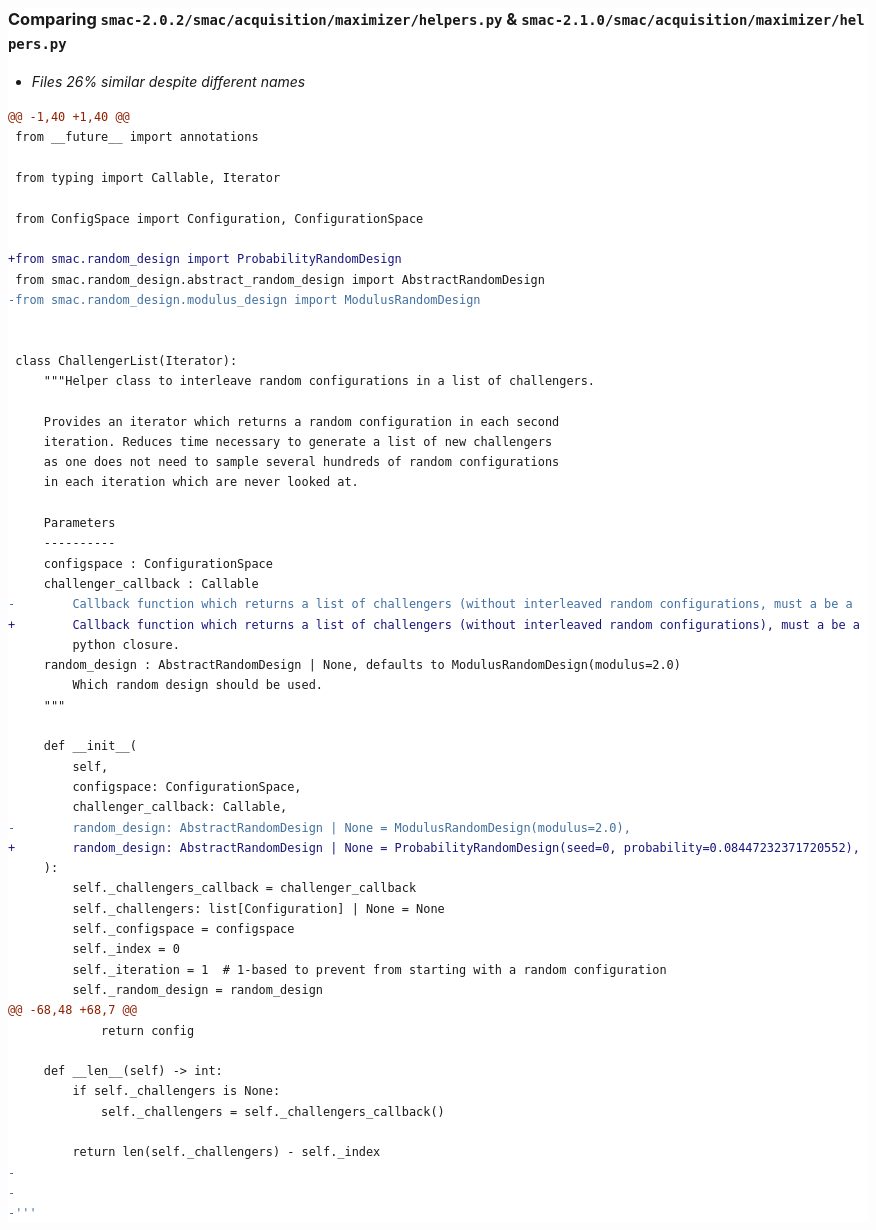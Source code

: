 ### Comparing `smac-2.0.2/smac/acquisition/maximizer/helpers.py` & `smac-2.1.0/smac/acquisition/maximizer/helpers.py`

 * *Files 26% similar despite different names*

```diff
@@ -1,40 +1,40 @@
 from __future__ import annotations
 
 from typing import Callable, Iterator
 
 from ConfigSpace import Configuration, ConfigurationSpace
 
+from smac.random_design import ProbabilityRandomDesign
 from smac.random_design.abstract_random_design import AbstractRandomDesign
-from smac.random_design.modulus_design import ModulusRandomDesign
 
 
 class ChallengerList(Iterator):
     """Helper class to interleave random configurations in a list of challengers.
 
     Provides an iterator which returns a random configuration in each second
     iteration. Reduces time necessary to generate a list of new challengers
     as one does not need to sample several hundreds of random configurations
     in each iteration which are never looked at.
 
     Parameters
     ----------
     configspace : ConfigurationSpace
     challenger_callback : Callable
-        Callback function which returns a list of challengers (without interleaved random configurations, must a be a
+        Callback function which returns a list of challengers (without interleaved random configurations), must a be a
         python closure.
     random_design : AbstractRandomDesign | None, defaults to ModulusRandomDesign(modulus=2.0)
         Which random design should be used.
     """
 
     def __init__(
         self,
         configspace: ConfigurationSpace,
         challenger_callback: Callable,
-        random_design: AbstractRandomDesign | None = ModulusRandomDesign(modulus=2.0),
+        random_design: AbstractRandomDesign | None = ProbabilityRandomDesign(seed=0, probability=0.08447232371720552),
     ):
         self._challengers_callback = challenger_callback
         self._challengers: list[Configuration] | None = None
         self._configspace = configspace
         self._index = 0
         self._iteration = 1  # 1-based to prevent from starting with a random configuration
         self._random_design = random_design
@@ -68,48 +68,7 @@
             return config
 
     def __len__(self) -> int:
         if self._challengers is None:
             self._challengers = self._challengers_callback()
 
         return len(self._challengers) - self._index
-
-
-'''
```